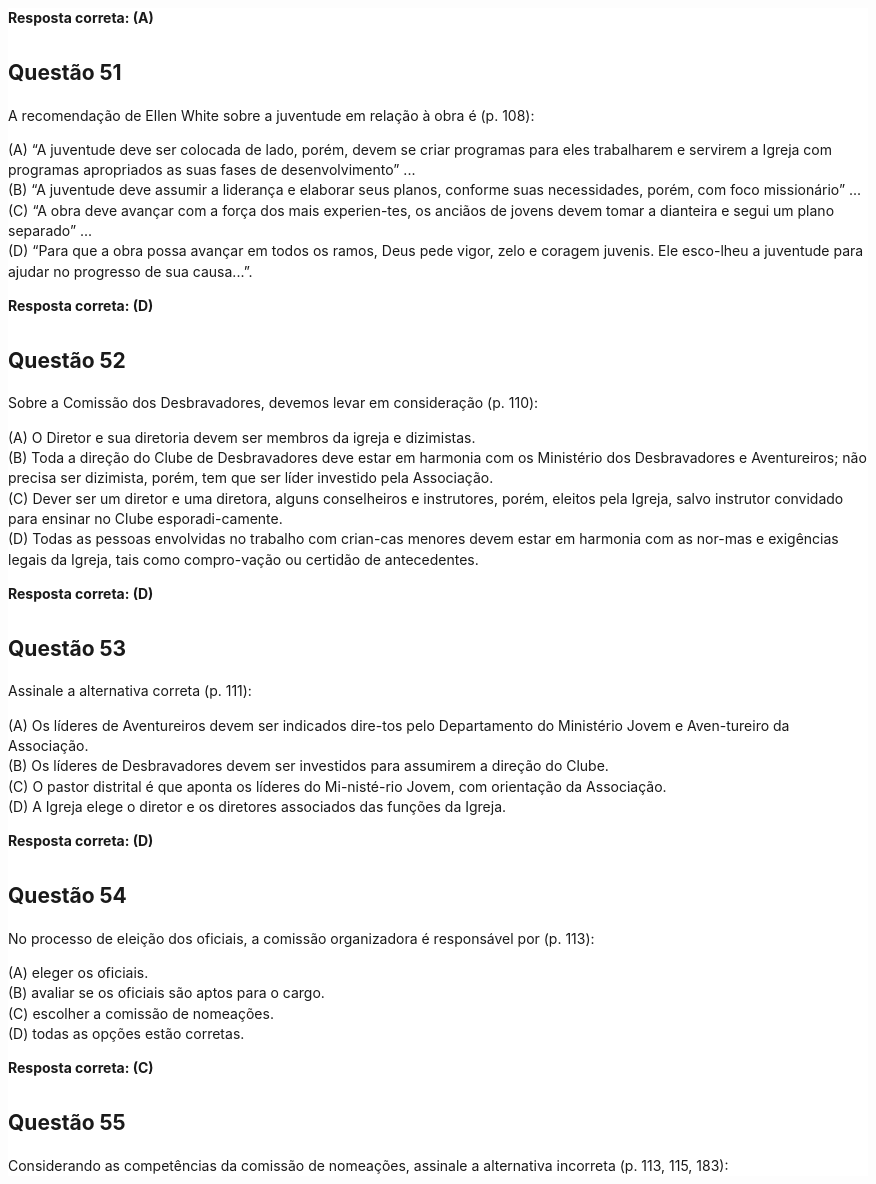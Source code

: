 **Resposta correta: (A)**

## Questão 51
A recomendação de Ellen White sobre a juventude em relação à obra é (p. 108):

(A) “A juventude deve ser colocada de lado, porém, devem se criar programas para eles trabalharem e servirem a Igreja com programas apropriados as suas fases de desenvolvimento” ...  
(B) “A juventude deve assumir a liderança e elaborar seus planos, conforme suas necessidades, porém, com foco missionário” ...  
(C) “A obra deve avançar com a força dos mais experien-tes, os anciãos de jovens devem tomar a dianteira e segui um plano separado” ...  
(D) “Para que a obra possa avançar em todos os ramos, Deus pede vigor, zelo e coragem juvenis. Ele esco-lheu a juventude para ajudar no progresso de sua causa...”.  

**Resposta correta: (D)**

## Questão 52
Sobre a Comissão dos Desbravadores, devemos levar em consideração (p. 110):

(A) O Diretor e sua diretoria devem ser membros da igreja e dizimistas.  
(B) Toda a direção do Clube de Desbravadores deve estar em harmonia com os Ministério dos Desbravadores e Aventureiros; não precisa ser dizimista, porém, tem que ser líder investido pela Associação.  
(C) Dever ser um diretor e uma diretora, alguns conselheiros e instrutores, porém, eleitos pela Igreja, salvo instrutor convidado para ensinar no Clube esporadi-camente.  
(D) Todas as pessoas envolvidas no trabalho com crian-cas menores devem estar em harmonia com as nor-mas e exigências legais da Igreja, tais como compro-vação ou certidão de antecedentes.  

**Resposta correta: (D)**

## Questão 53
Assinale a alternativa correta (p. 111):

(A) Os líderes de Aventureiros devem ser indicados dire-tos pelo Departamento do Ministério Jovem e Aven-tureiro da Associação.  
(B) Os líderes de Desbravadores devem ser investidos para assumirem a direção do Clube.  
(C) O pastor distrital é que aponta os líderes do Mi-nisté-rio Jovem, com orientação da Associação.  
(D) A Igreja elege o diretor e os diretores associados das funções da Igreja.  

**Resposta correta: (D)**

## Questão 54
No processo de eleição dos oficiais, a comissão organizadora é responsável por (p. 113):

(A) eleger os oficiais.  
(B) avaliar se os oficiais são aptos para o cargo.  
(C) escolher a comissão de nomeações.  
(D) todas as opções estão corretas.  

**Resposta correta: (C)**

## Questão 55
Considerando as competências da comissão de nomeações, assinale a alternativa incorreta (p. 113, 115, 183):
